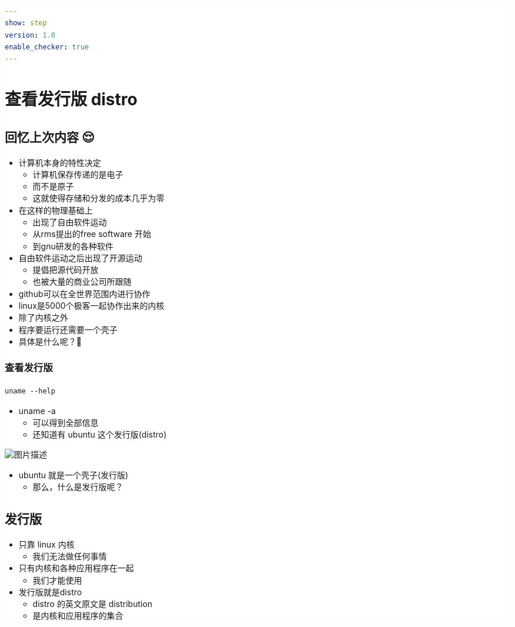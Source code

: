 ```yaml
---
show: step
version: 1.0
enable_checker: true
---
```


# 查看发行版 distro

## 回忆上次内容 😌

- 计算机本身的特性决定
  - 计算机保存传递的是电子
  - 而不是原子
  - 这就使得存储和分发的成本几乎为零
- 在这样的物理基础上
	- 出现了自由软件运动
	- 从rms提出的free software 开始
	- 到gnu研发的各种软件
- 自由软件运动之后出现了开源运动
	- 提倡把源代码开放
	- 也被大量的商业公司所跟随
- github可以在全世界范围内进行协作
- linux是5000个极客一起协作出来的内核
- 除了内核之外
- 程序要运行还需要一个壳子
- 具体是什么呢？🤔

### 查看发行版

```shell
uname --help
```
- uname -a 
	- 可以得到全部信息
	- 还知道有 ubuntu 这个发行版(distro)

![图片描述](https://doc.shiyanlou.com/courses/uid1190679-20210909-1631155355031)

- ubuntu 就是一个壳子(发行版)
	- 那么，什么是发行版呢？

## 发行版

- 只靠 linux 内核
	- 我们无法做任何事情
- 只有内核和各种应用程序在一起
	- 我们才能使用
- 发行版就是distro
	- distro 的英文原文是 distribution
	- 是内核和应用程序的集合
